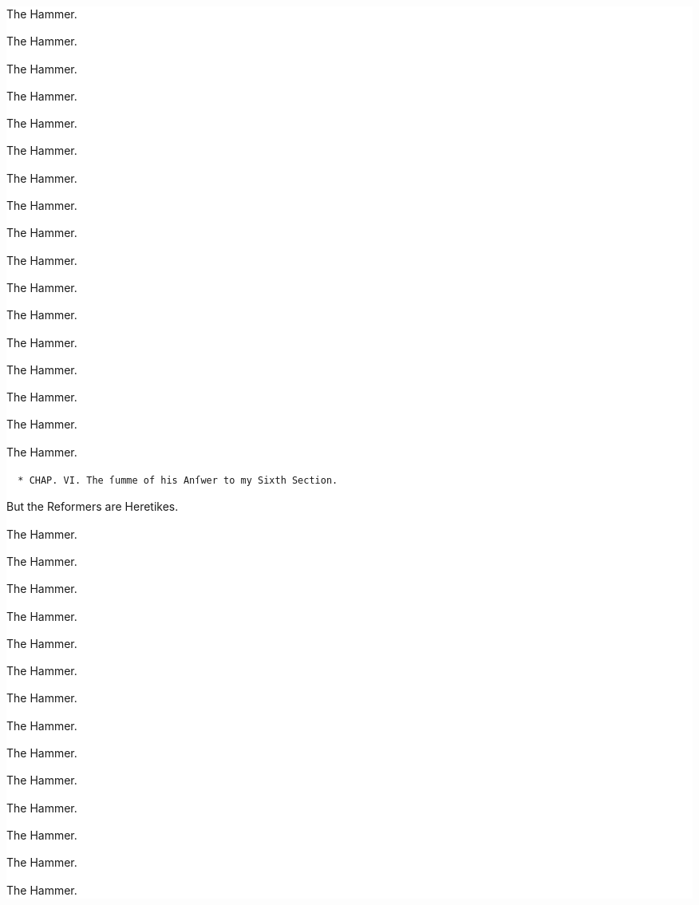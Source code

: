 The Hammer.

The Hammer.

The Hammer.

The Hammer.

The Hammer.

The Hammer.

The Hammer.

The Hammer.

The Hammer.

The Hammer.

The Hammer.

The Hammer.

The Hammer.

The Hammer.

The Hammer.

The Hammer.

The Hammer.

      * CHAP. VI. The ſumme of his Anſwer to my Sixth Section.

But the Reformers are Heretikes.

The Hammer.

The Hammer.

The Hammer.

The Hammer.

The Hammer.

The Hammer.

The Hammer.

The Hammer.

The Hammer.

The Hammer.

The Hammer.

The Hammer.

The Hammer.

The Hammer.

